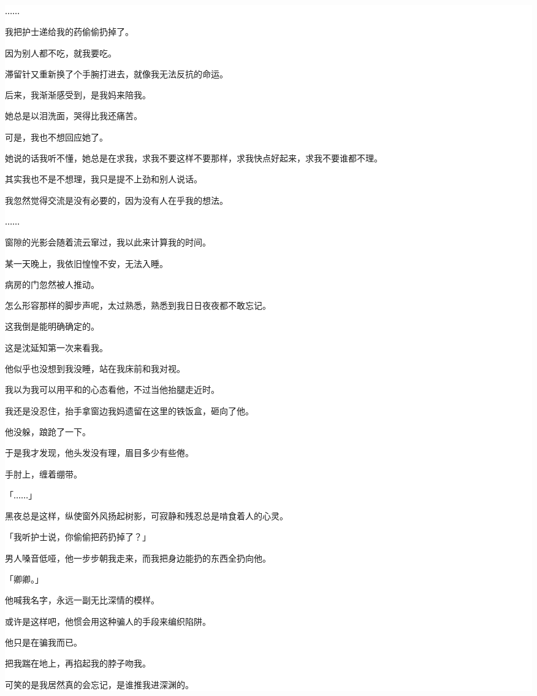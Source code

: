 ……

我把护士递给我的药偷偷扔掉了。

因为别人都不吃，就我要吃。

滞留针又重新换了个手腕打进去，就像我无法反抗的命运。

后来，我渐渐感受到，是我妈来陪我。

她总是以泪洗面，哭得比我还痛苦。

可是，我也不想回应她了。

她说的话我听不懂，她总是在求我，求我不要这样不要那样，求我快点好起来，求我不要谁都不理。

其实我也不是不想理，我只是提不上劲和别人说话。

我忽然觉得交流是没有必要的，因为没有人在乎我的想法。

……

窗隙的光影会随着流云窜过，我以此来计算我的时间。

某一天晚上，我依旧惶惶不安，无法入睡。

病房的门忽然被人推动。

怎么形容那样的脚步声呢，太过熟悉，熟悉到我日日夜夜都不敢忘记。

这我倒是能明确确定的。

这是沈延知第一次来看我。

他似乎也没想到我没睡，站在我床前和我对视。

我以为我可以用平和的心态看他，不过当他抬腿走近时。

我还是没忍住，抬手拿窗边我妈遗留在这里的铁饭盒，砸向了他。

他没躲，踉跄了一下。

于是我才发现，他头发没有理，眉目多少有些倦。

手肘上，缠着绷带。

「……」

黑夜总是这样，纵使窗外风扬起树影，可寂静和残忍总是啃食着人的心灵。

「我听护士说，你偷偷把药扔掉了？」

男人嗓音低哑，他一步步朝我走来，而我把身边能扔的东西全扔向他。

「卿卿。」

他喊我名字，永远一副无比深情的模样。

或许是这样吧，他惯会用这种骗人的手段来编织陷阱。

他只是在骗我而已。

把我踹在地上，再掐起我的脖子吻我。

可笑的是我居然真的会忘记，是谁推我进深渊的。
